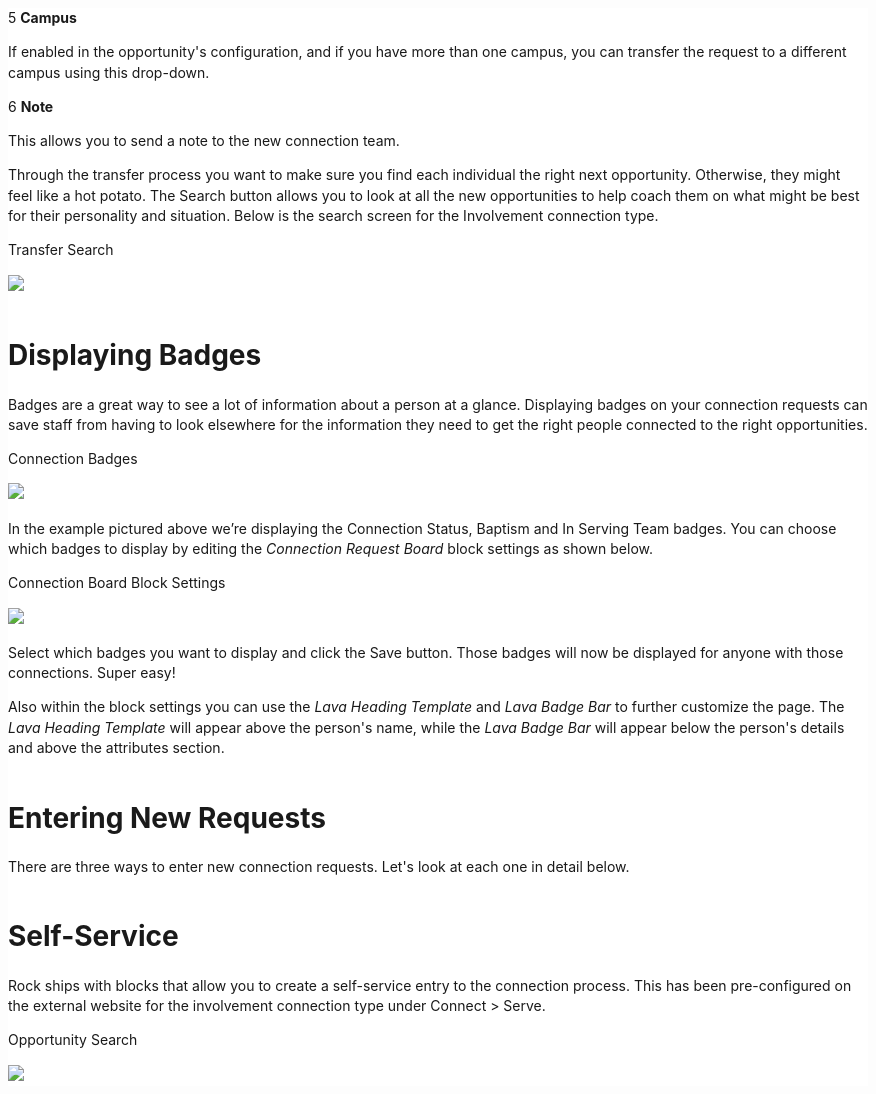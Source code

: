 5 **Campus**

If enabled in the opportunity's configuration, and if you have more than one campus, you can transfer the request to a different campus using this drop-down.

6 **Note**

This allows you to send a note to the new connection team.

Through the transfer process you want to make sure you find each individual the right next opportunity. Otherwise, they might feel like a hot potato. The Search button allows you to look at all the new opportunities to help coach them on what might be best for their personality and situation. Below is the search screen for the Involvement connection type.

Transfer Search

![](https://rockrms.blob.core.windows.net/documentation/Books/39/1.15.0/images/connection-transfer-search-v12.png)

[](#displayingbadges)Displaying Badges
======================================

Badges are a great way to see a lot of information about a person at a glance. Displaying badges on your connection requests can save staff from having to look elsewhere for the information they need to get the right people connected to the right opportunities.

Connection Badges

![](https://rockrms.blob.core.windows.net/documentation/Books/39/1.15.0/images/connection-request-detail-badges-v12.png)

In the example pictured above we’re displaying the Connection Status, Baptism and In Serving Team badges. You can choose which badges to display by editing the _Connection Request Board_ block settings as shown below.

Connection Board Block Settings

![](https://rockrms.blob.core.windows.net/documentation/Books/39/1.15.0/images/connection-board-block-settings-badges-v12.png)

Select which badges you want to display and click the Save button. Those badges will now be displayed for anyone with those connections. Super easy!

Also within the block settings you can use the _Lava Heading Template_ and _Lava Badge Bar_ to further customize the page. The _Lava Heading Template_ will appear above the person's name, while the _Lava Badge Bar_ will appear below the person's details and above the attributes section.

[](#enteringnewrequests)Entering New Requests
=============================================

There are three ways to enter new connection requests. Let's look at each one in detail below.

[](#selfservice)Self-Service
============================

Rock ships with blocks that allow you to create a self-service entry to the connection process. This has been pre-configured on the external website for the involvement connection type under Connect > Serve.

Opportunity Search

![](https://rockrms.blob.core.windows.net/documentation/Books/39/1.15.0/images/opportunity-search.png)
